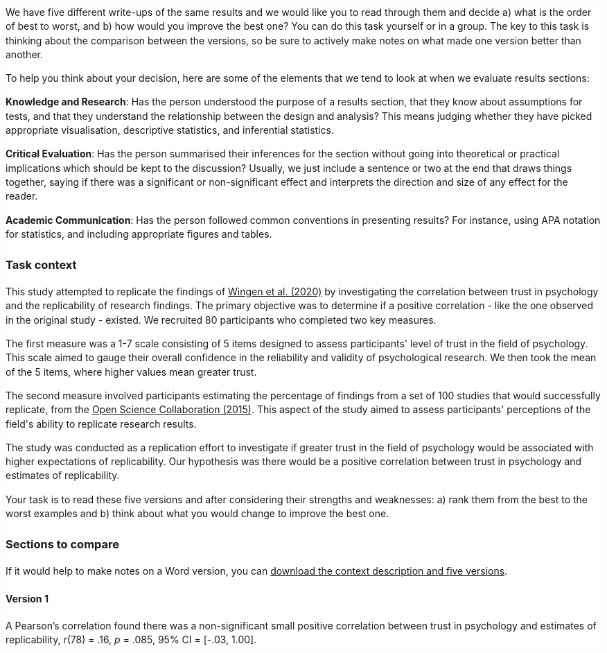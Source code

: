 We have five different write-ups of the same results and we would like you to read through them and decide a) what is the order of best to worst, and b) how would you improve the best one? You can do this task yourself or in a group. The key to this task is thinking about the comparison between the versions, so be sure to actively make notes on what made one version better than another. 

To help you think about your decision, here are some of the elements that we tend to look at when we evaluate results sections:

**Knowledge and Research**: Has the person understood the purpose of a results section, that they know about assumptions for tests, and that they understand the relationship between the design and analysis? This means judging whether they have picked appropriate visualisation, descriptive statistics, and inferential statistics.

**Critical Evaluation**: Has the person summarised their inferences for the section without going into theoretical or practical implications which should be kept to the discussion? Usually, we just include a sentence or two at the end that draws things together, saying if there was a significant or non-significant effect and interprets the direction and size of any effect for the reader.

**Academic Communication**: Has the person followed common conventions in presenting results? For instance, using APA notation for statistics, and including appropriate figures and tables. 

### Task context

This study attempted to replicate the findings of [Wingen et al. (2020)](https://doi.org/10.1177/1948550619877412) by investigating the correlation between trust in psychology and the replicability of research findings. The primary objective was to determine if a positive correlation - like the one observed in the original study - existed. We recruited 80 participants who completed two key measures.

The first measure was a 1-7 scale consisting of 5 items designed to assess participants' level of trust in the field of psychology. This scale aimed to gauge their overall confidence in the reliability and validity of psychological research. We then took the mean of the 5 items, where higher values mean greater trust. 

The second measure involved participants estimating the percentage of findings from a set of 100 studies that would successfully replicate, from the [Open Science Collaboration (2015)](https://www.science.org/doi/10.1126/science.aac4716). This aspect of the study aimed to assess participants' perceptions of the field's ability to replicate research results.

The study was conducted as a replication effort to investigate if greater trust in the field of psychology would be associated with higher expectations of replicability. Our hypothesis was there would be a positive correlation between trust in psychology and estimates of replicability.

Your task is to read these five versions and after considering their strengths and weaknesses: a) rank them from the best to the worst examples and b) think about what you would change to improve the best one. 

### Sections to compare

If it would help to make notes on a Word version, you can [download the context description and five versions](Supporting/07_correlation_comparison.docx). 

#### Version 1 

A Pearson’s correlation found there was a non-significant small positive correlation between trust in psychology and estimates of replicability, *r*(78) = .16, *p* = .085, 95% CI = [-.03, 1.00]. 
